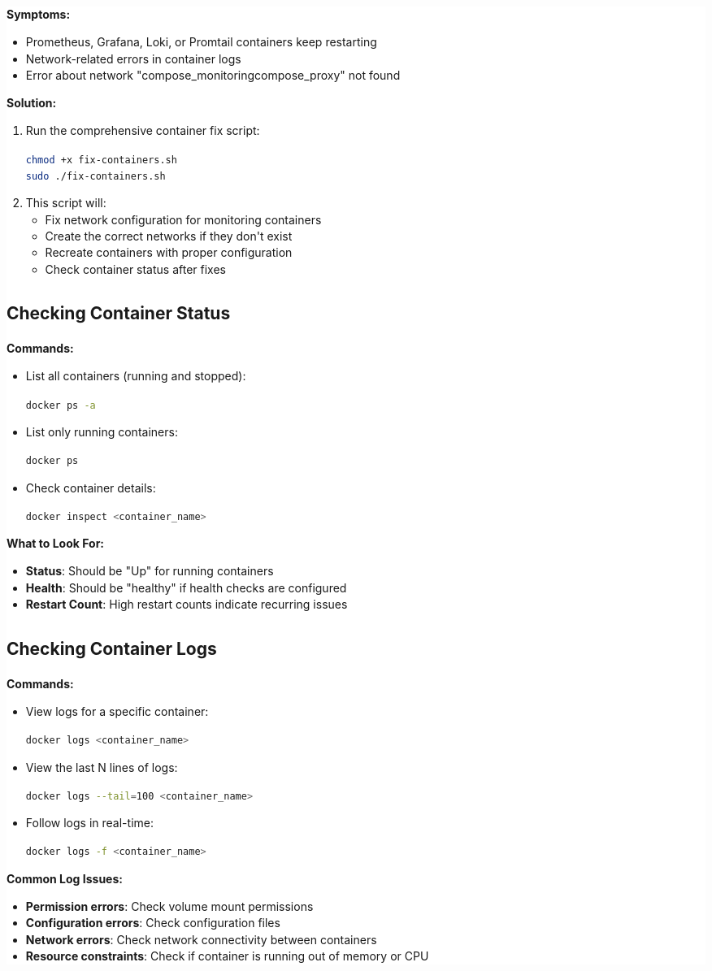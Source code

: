**Symptoms:**
- Prometheus, Grafana, Loki, or Promtail containers keep restarting
- Network-related errors in container logs
- Error about network "compose_monitoringcompose_proxy" not found

**Solution:**
1. Run the comprehensive container fix script:
   ```bash
   chmod +x fix-containers.sh
   sudo ./fix-containers.sh
   ```
2. This script will:
   - Fix network configuration for monitoring containers
   - Create the correct networks if they don't exist
   - Recreate containers with proper configuration
   - Check container status after fixes

## Checking Container Status

**Commands:**
- List all containers (running and stopped):
  ```bash
  docker ps -a
  ```
- List only running containers:
  ```bash
  docker ps
  ```
- Check container details:
  ```bash
  docker inspect <container_name>
  ```

**What to Look For:**
- **Status**: Should be "Up" for running containers
- **Health**: Should be "healthy" if health checks are configured
- **Restart Count**: High restart counts indicate recurring issues

## Checking Container Logs

**Commands:**
- View logs for a specific container:
  ```bash
  docker logs <container_name>
  ```
- View the last N lines of logs:
  ```bash
  docker logs --tail=100 <container_name>
  ```
- Follow logs in real-time:
  ```bash
  docker logs -f <container_name>
  ```

**Common Log Issues:**
- **Permission errors**: Check volume mount permissions
- **Configuration errors**: Check configuration files
- **Network errors**: Check network connectivity between containers
- **Resource constraints**: Check if container is running out of memory or CPU
